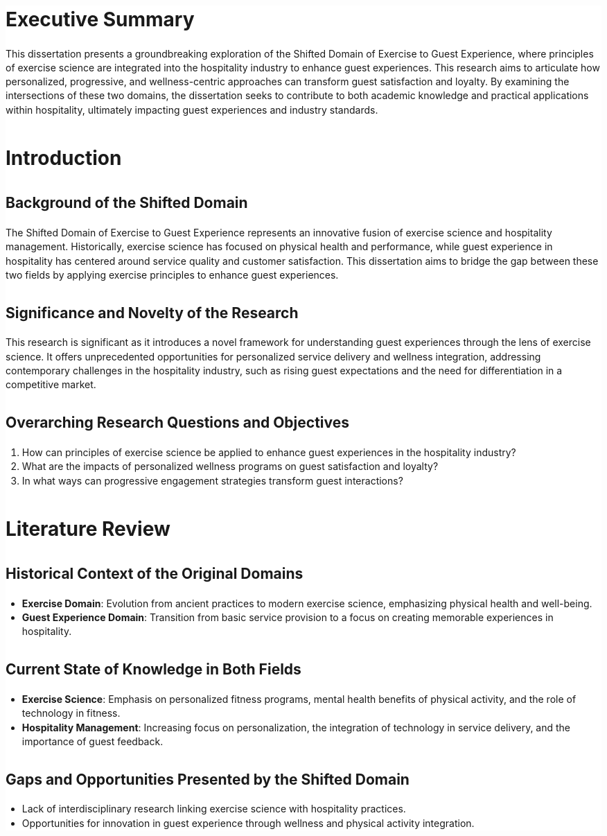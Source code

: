 # Executive Summary
This dissertation presents a groundbreaking exploration of the Shifted Domain of Exercise to Guest Experience, where principles of exercise science are integrated into the hospitality industry to enhance guest experiences. This research aims to articulate how personalized, progressive, and wellness-centric approaches can transform guest satisfaction and loyalty. By examining the intersections of these two domains, the dissertation seeks to contribute to both academic knowledge and practical applications within hospitality, ultimately impacting guest experiences and industry standards.

# Introduction
## Background of the Shifted Domain
The Shifted Domain of Exercise to Guest Experience represents an innovative fusion of exercise science and hospitality management. Historically, exercise science has focused on physical health and performance, while guest experience in hospitality has centered around service quality and customer satisfaction. This dissertation aims to bridge the gap between these two fields by applying exercise principles to enhance guest experiences.

## Significance and Novelty of the Research
This research is significant as it introduces a novel framework for understanding guest experiences through the lens of exercise science. It offers unprecedented opportunities for personalized service delivery and wellness integration, addressing contemporary challenges in the hospitality industry, such as rising guest expectations and the need for differentiation in a competitive market.

## Overarching Research Questions and Objectives
1. How can principles of exercise science be applied to enhance guest experiences in the hospitality industry?
2. What are the impacts of personalized wellness programs on guest satisfaction and loyalty?
3. In what ways can progressive engagement strategies transform guest interactions?

# Literature Review
## Historical Context of the Original Domains
- **Exercise Domain**: Evolution from ancient practices to modern exercise science, emphasizing physical health and well-being.
- **Guest Experience Domain**: Transition from basic service provision to a focus on creating memorable experiences in hospitality.

## Current State of Knowledge in Both Fields
- **Exercise Science**: Emphasis on personalized fitness programs, mental health benefits of physical activity, and the role of technology in fitness.
- **Hospitality Management**: Increasing focus on personalization, the integration of technology in service delivery, and the importance of guest feedback.

## Gaps and Opportunities Presented by the Shifted Domain
- Lack of interdisciplinary research linking exercise science with hospitality practices.
- Opportunities for innovation in guest experience through wellness and physical activity integration.
